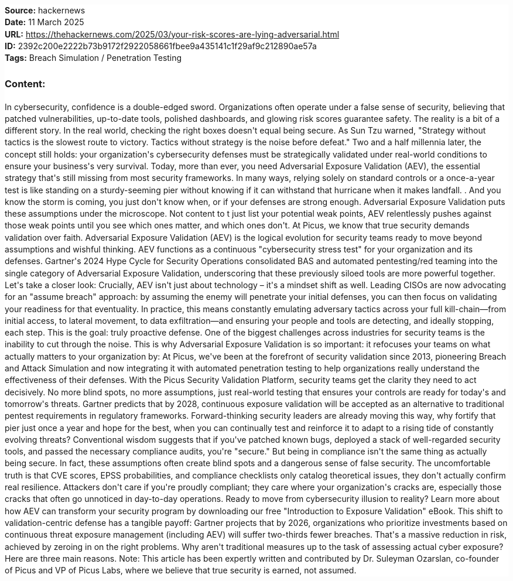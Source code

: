 **Source:** hackernews  
**Date:** 11 March 2025  
**URL:** https://thehackernews.com/2025/03/your-risk-scores-are-lying-adversarial.html  
**ID:** 2392c200e2222b73b9172f2922058661fbee9a435141c1f29af9c212890ae57a  
**Tags:** Breach Simulation / Penetration Testing

### Content:

In cybersecurity, confidence is a double-edged sword. Organizations often operate under a false sense of security, believing that patched vulnerabilities, up-to-date tools, polished dashboards, and glowing risk scores guarantee safety. The reality is a bit of a different story. In the real world, checking the right boxes doesn't equal being secure. As Sun Tzu warned, "Strategy without tactics is the slowest route to victory. Tactics without strategy is the noise before defeat." Two and a half millennia later, the concept still holds: your organization's cybersecurity defenses must be strategically validated under real-world conditions to ensure your business's very survival. Today, more than ever, you need Adversarial Exposure Validation (AEV), the essential strategy that's still missing from most security frameworks.
In many ways, relying solely on standard controls or a once-a-year test is like standing on a sturdy-seeming pier without knowing if it can withstand that hurricane when it makes landfall. . And you know the storm is coming, you just don't know when, or if your defenses are strong enough. Adversarial Exposure Validation puts these assumptions under the microscope. Not content to t just list your potential weak points, AEV relentlessly pushes against those weak points until you see which ones matter, and which ones don't. At Picus, we know that true security demands validation over faith.
Adversarial Exposure Validation (AEV) is the logical evolution for security teams ready to move beyond assumptions and wishful thinking. AEV functions as a continuous "cybersecurity stress test" for your organization and its defenses. Gartner's 2024 Hype Cycle for Security Operations consolidated BAS and automated pentesting/red teaming into the single category of Adversarial Exposure Validation, underscoring that these previously siloed tools are more powerful together. Let's take a closer look:
Crucially, AEV isn't just about technology – it's a mindset shift as well. Leading CISOs are now advocating for an "assume breach" approach: by assuming the enemy will penetrate your initial defenses, you can then focus on validating your readiness for that eventuality. In practice, this means constantly emulating adversary tactics across your full kill-chain—from initial access, to lateral movement, to data exfiltration—and ensuring your people and tools are detecting, and ideally stopping, each step. This is the goal: truly proactive defense.
One of the biggest challenges across industries for security teams is the inability to cut through the noise. This is why Adversarial Exposure Validation is so important: it refocuses your teams on what actually matters to your organization by:
At Picus, we've been at the forefront of security validation since 2013, pioneering Breach and Attack Simulation and now integrating it with automated penetration testing to help organizations really understand the effectiveness of their defenses. With the Picus Security Validation Platform, security teams get the clarity they need to act decisively. No more blind spots, no more assumptions, just real-world testing that ensures your controls are ready for today's and tomorrow's threats.
Gartner predicts that by 2028, continuous exposure validation will be accepted as an alternative to traditional pentest requirements in regulatory frameworks. Forward-thinking security leaders are already moving this way, why fortify that pier just once a year and hope for the best, when you can continually test and reinforce it to adapt to a rising tide of constantly evolving threats?
Conventional wisdom suggests that if you've patched known bugs, deployed a stack of well-regarded security tools, and passed the necessary compliance audits, you're "secure." But being in compliance isn't the same thing as actually being secure. In fact, these assumptions often create blind spots and a dangerous sense of false security. The uncomfortable truth is that CVE scores, EPSS probabilities, and compliance checklists only catalog theoretical issues, they don't actually confirm real resilience. Attackers don't care if you're proudly compliant; they care where your organization's cracks are, especially those cracks that often go unnoticed in day-to-day operations.
Ready to move from cybersecurity illusion to reality? Learn more about how AEV can transform your security program by downloading our free "Introduction to Exposure Validation" eBook.
This shift to validation-centric defense has a tangible payoff: Gartner projects that by 2026, organizations who prioritize investments based on continuous threat exposure management (including AEV) will suffer two-thirds fewer breaches. That's a massive reduction in risk, achieved by zeroing in on the right problems.
Why aren't traditional measures up to the task of assessing actual cyber exposure? Here are three main reasons.
Note: This article has been expertly written and contributed by Dr. Suleyman Ozarslan, co-founder of Picus and VP of Picus Labs, where we believe that true security is earned, not assumed.